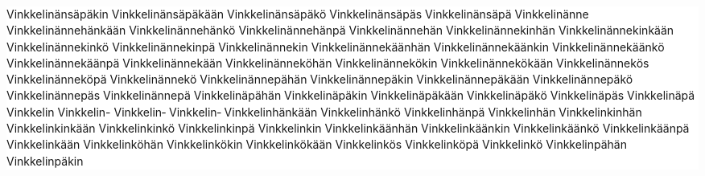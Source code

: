 Vinkkelinänsäpäkin
Vinkkelinänsäpäkään
Vinkkelinänsäpäkö
Vinkkelinänsäpäs
Vinkkelinänsäpä
Vinkkelinänne
Vinkkelinännehänkään
Vinkkelinännehänkö
Vinkkelinännehänpä
Vinkkelinännehän
Vinkkelinännekinhän
Vinkkelinännekinkään
Vinkkelinännekinkö
Vinkkelinännekinpä
Vinkkelinännekin
Vinkkelinännekäänhän
Vinkkelinännekäänkin
Vinkkelinännekäänkö
Vinkkelinännekäänpä
Vinkkelinännekään
Vinkkelinänneköhän
Vinkkelinännekökin
Vinkkelinännekökään
Vinkkelinännekös
Vinkkelinänneköpä
Vinkkelinännekö
Vinkkelinännepähän
Vinkkelinännepäkin
Vinkkelinännepäkään
Vinkkelinännepäkö
Vinkkelinännepäs
Vinkkelinännepä
Vinkkelinäpähän
Vinkkelinäpäkin
Vinkkelinäpäkään
Vinkkelinäpäkö
Vinkkelinäpäs
Vinkkelinäpä
Vinkkelin
Vinkkelin-
Vinkkelin‐
Vinkkelin‑
Vinkkelinhänkään
Vinkkelinhänkö
Vinkkelinhänpä
Vinkkelinhän
Vinkkelinkinhän
Vinkkelinkinkään
Vinkkelinkinkö
Vinkkelinkinpä
Vinkkelinkin
Vinkkelinkäänhän
Vinkkelinkäänkin
Vinkkelinkäänkö
Vinkkelinkäänpä
Vinkkelinkään
Vinkkelinköhän
Vinkkelinkökin
Vinkkelinkökään
Vinkkelinkös
Vinkkelinköpä
Vinkkelinkö
Vinkkelinpähän
Vinkkelinpäkin